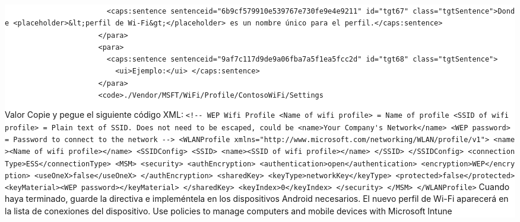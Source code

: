                             <caps:sentence sentenceid="6b9cf579910e539767e730fe9e4e9211" id="tgt67" class="tgtSentence">Donde <placeholder>&lt;perfil de Wi-Fi&gt;</placeholder> es un nombre único para el perfil.</caps:sentence>
                          </para>
                          <para>
                            <caps:sentence sentenceid="9af7c117d9de9a06fba7a5f1ea5fcc2d" id="tgt68" class="tgtSentence">
                              <ui>Ejemplo:</ui> </caps:sentence>
                          </para>
                          <code>./Vendor/MSFT/WiFi/Profile/ContosoWiFi/Settings
</code>
                        </TD>
                      </tr>
                      <tr>
                        <TD>
                          <para>
                            <ui>
                              <caps:sentence sentenceid="2063c1608d6e0baf80249c42e2be5804" id="tgt69" class="tgtSentence">Valor</caps:sentence>
                            </ui>
                          </para>
                        </TD>
                        <TD>
                          <para>
                            <caps:sentence sentenceid="66e8e780aed7c3ec5511cc359213dc29" id="tgt70" class="tgtSentence">Copie y pegue el siguiente código XML:</caps:sentence>
                          </para>
                          <code>&lt;!-- WEP Wifi Profile <placeholder xmlns="">&lt;Name of wifi profile&gt;</placeholder> = Name of profile <placeholder xmlns="">&lt;SSID of wifi profile&gt;</placeholder> = Plain text of SSID. Does not need to be escaped, could be &lt;name&gt;Your Company's Network&lt;/name&gt; <placeholder xmlns="">&lt;WEP password&gt;</placeholder> = Password to connect to the network --&gt; &lt;WLANProfile xmlns="http://www.microsoft.com/networking/WLAN/profile/v1"&gt; &lt;name&gt;<placeholder xmlns="">&lt;Name of wifi profile&gt;</placeholder>&lt;/name&gt; &lt;SSIDConfig&gt; &lt;SSID&gt; &lt;name&gt;<placeholder xmlns="">&lt;SSID of wifi profile&gt;</placeholder>&lt;/name&gt; &lt;/SSID&gt; &lt;/SSIDConfig&gt; &lt;connectionType&gt;ESS&lt;/connectionType&gt; &lt;MSM&gt; &lt;security&gt; &lt;authEncryption&gt; &lt;authentication&gt;open&lt;/authentication&gt; &lt;encryption&gt;WEP&lt;/encryption&gt; &lt;useOneX&gt;false&lt;/useOneX&gt; &lt;/authEncryption&gt; &lt;sharedKey&gt; &lt;keyType&gt;networkKey&lt;/keyType&gt; &lt;protected&gt;false&lt;/protected&gt; &lt;keyMaterial&gt;<placeholder xmlns="">&lt;WEP password&gt;</placeholder>&lt;/keyMaterial&gt; &lt;/sharedKey&gt; &lt;keyIndex&gt;0&lt;/keyIndex&gt; &lt;/security&gt; &lt;/MSM&gt; &lt;/WLANProfile&gt;</code>
                        </TD>
                      </tr>
                    </tbody>
                  </table>
                </content>
              </step>
              <step>
                <content>
                  <para>
                    <caps:sentence sentenceid="a6a19bb38ff73c131c5ce7938b8f996a" id="tgt71" class="tgtSentence">Cuando haya terminado, guarde la directiva e impleméntela en los dispositivos Android necesarios.</caps:sentence>
                    <caps:sentence sentenceid="683ed056aa0cba469438ac6dcccd0abe" id="tgt72" class="tgtSentence"> El nuevo perfil de Wi-Fi aparecerá en la lista de conexiones del dispositivo.</caps:sentence>
                  </para>
                </content>
              </step>
            </steps>
          </procedure>
        </content>
      </section>
      <relatedTopics>
        <link xlink:href="efb4dcd6-56ea-44a8-8fe2-6f1542fc75ec">Use policies to manage computers and mobile devices with Microsoft Intune</link>
      </relatedTopics>
    </developerWalkthroughDocument>